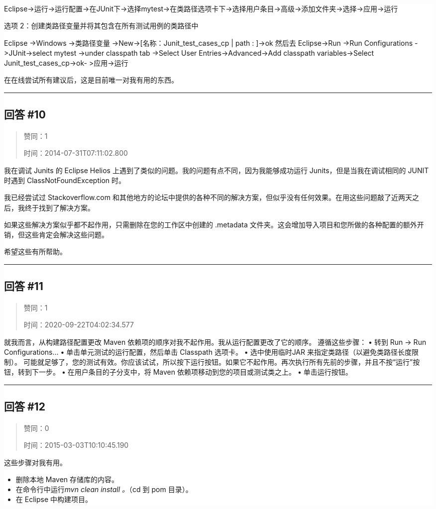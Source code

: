 Eclipse->运行->运行配置->在JUnit下->选择mytest->在类路径选项卡下->选择用户条目->高级->添加文件夹->选择->应用->运行

选项 2：创建类路径变量并将其包含在所有测试用例的类路径中

Eclipse ->Windows ->类路径变量 ->New->[名称：Junit_test_cases_cp | path : ]->ok 然后去 Eclipse->Run ->Run Configurations ->JUnit->select mytest ->under classpath tab ->Select User Entries->Advanced->Add classpath variables->Select Junit_test_cases_cp->ok- >应用->运行

在在线尝试所有建议后，这是目前唯一对我有用的东西。

* * *

## 回答 #10

> 赞同：1
> 
> 时间：2014-07-31T07:11:02.800

我在调试 Junits 的 Eclipse Helios 上遇到了类似的问题。我的问题有点不同，因为我能够成功运行 Junits，但是当我在调试相同的 JUNIT 时遇到 ClassNotFoundException 时。

我已经尝试过 Stackoverflow.com 和其他地方的论坛中提供的各种不同的解决方案，但似乎没有任何效果。在用这些问题敲了近两天之后，我终于找到了解决方案。

如果这些解决方案似乎都不起作用，只需删除在您的工作区中创建的 .metadata 文件夹。这会增加导入项目和您所做的各种配置的额外开销，但这些肯定会解决这些问题。

希望这些有所帮助。

* * *

## 回答 #11

> 赞同：1
> 
> 时间：2020-09-22T04:02:34.577

就我而言，从构建路径配置更改 Maven 依赖项的顺序对我不起作用。我从运行配置更改了它的顺序。
遵循这些步骤：
• 转到 Run -> Run Configurations...
• 单击单元测试的运行配置，然后单击 Classpath 选项卡。
• 选中使用临时JAR 来指定类路径（以避免类路径长度限制）。
可能就足够了，您的测试有效。你应该试试，所以按下运行按钮。如果它不起作用。再次执行所有先前的步骤，并且不按“运行”按钮，转到下一步。
• 在用户条目的子分支中，将 Maven 依赖项移动到您的项目或测试类之上。
• 单击运行按钮。

* * *

## 回答 #12

> 赞同：0
> 
> 时间：2015-03-03T10:10:45.190

这些步骤对我有用。

*   删除本地 Maven 存储库的内容。
*   在命令行中运行*mvn clean install 。*（cd 到 pom 目录）。
*   在 Eclipse 中构建项目。
